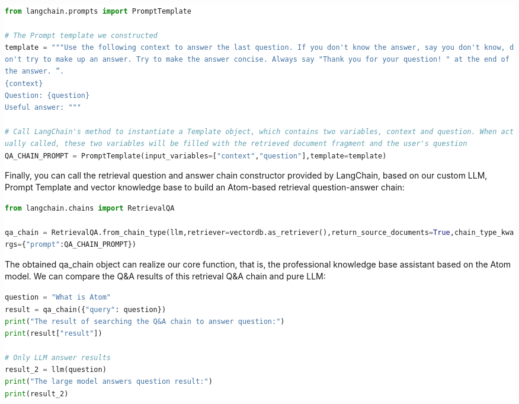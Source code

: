```python
from langchain.prompts import PromptTemplate

# The Prompt template we constructed
template = """Use the following context to answer the last question. If you don't know the answer, say you don't know, don't try to make up an answer. Try to make the answer concise. Always say "Thank you for your question! " at the end of the answer. ”.
{context}
Question: {question}
Useful answer: """

# Call LangChain's method to instantiate a Template object, which contains two variables, context and question. When actually called, these two variables will be filled with the retrieved document fragment and the user's question
QA_CHAIN_PROMPT = PromptTemplate(input_variables=["context","question"],template=template)
```

Finally, you can call the retrieval question and answer chain constructor provided by LangChain, based on our custom LLM, Prompt Template and vector knowledge base to build an Atom-based retrieval question-answer chain:

```python
from langchain.chains import RetrievalQA

qa_chain = RetrievalQA.from_chain_type(llm,retriever=vectordb.as_retriever(),return_source_documents=True,chain_type_kwargs={"prompt":QA_CHAIN_PROMPT})
```
The obtained qa_chain object can realize our core function, that is, the professional knowledge base assistant based on the Atom model. We can compare the Q&A results of this retrieval Q&A chain and pure LLM:
```python
question = "What is Atom"
result = qa_chain({"query": question})
print("The result of searching the Q&A chain to answer question:")
print(result["result"])

# Only LLM answer results
result_2 = llm(question)
print("The large model answers question result:")
print(result_2)
```
